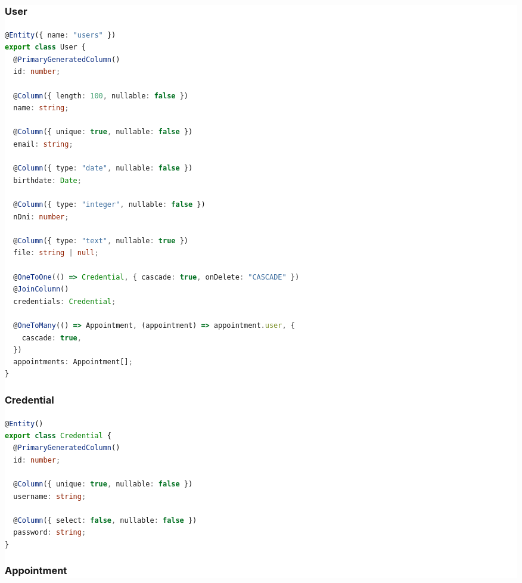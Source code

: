 ### User

```typescript
@Entity({ name: "users" })
export class User {
  @PrimaryGeneratedColumn()
  id: number;

  @Column({ length: 100, nullable: false })
  name: string;

  @Column({ unique: true, nullable: false })
  email: string;

  @Column({ type: "date", nullable: false })
  birthdate: Date;

  @Column({ type: "integer", nullable: false })
  nDni: number;

  @Column({ type: "text", nullable: true })
  file: string | null;

  @OneToOne(() => Credential, { cascade: true, onDelete: "CASCADE" })
  @JoinColumn()
  credentials: Credential;

  @OneToMany(() => Appointment, (appointment) => appointment.user, {
    cascade: true,
  })
  appointments: Appointment[];
}
```

### Credential

```typescript
@Entity()
export class Credential {
  @PrimaryGeneratedColumn()
  id: number;

  @Column({ unique: true, nullable: false })
  username: string;

  @Column({ select: false, nullable: false })
  password: string;
}
```

### Appointment
